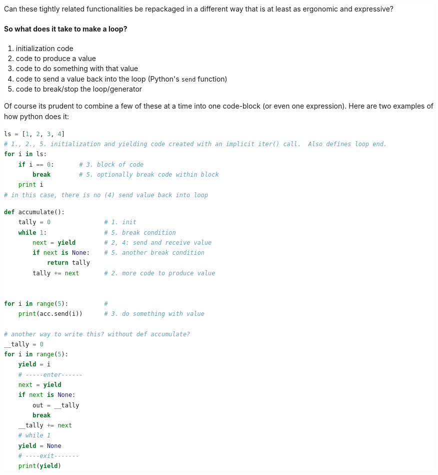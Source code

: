 Can these tightly related functionalities be repackaged in a different way that is at least as ergonomic and expressive?

#### So what does it take to make a loop?
1. initialization code
2. code to produce a value
3. code to do something with that value
4. code to send a value back into the loop (Python's `send` function)
5. code to break/stop the loop/generator

Of course its prudent to combine a few of these at a time into one code-block (or even one expression).  Here are two examples of how python does it:

```python
ls = [1, 2, 3, 4]    
# 1., 2., 5. initialization and yielding code created with an implicit iter() call.  Also defines loop end.
for i in ls:         
	if i == 0:       # 3. block of code
		break        # 5. optionally break code within block
	print i
# in this case, there is no (4) send value back into loop
```

```python
def accumulate():
    tally = 0               # 1. init
    while 1:                # 5. break condition
        next = yield        # 2, 4: send and receive value
        if next is None:    # 5. another break condition
            return tally
        tally += next       # 2. more code to produce value


for i in range(5):          # 
	print(acc.send(i))      # 3. do something with value

# another way to write this? without def accumulate?
__tally = 0
for i in range(5):
	yield = i
	# -----enter------
	next = yield
	if next is None:
		out = __tally
		break
	__tally += next
	# while 1
	yield = None
	# ----exit-------
	print(yield)


```
